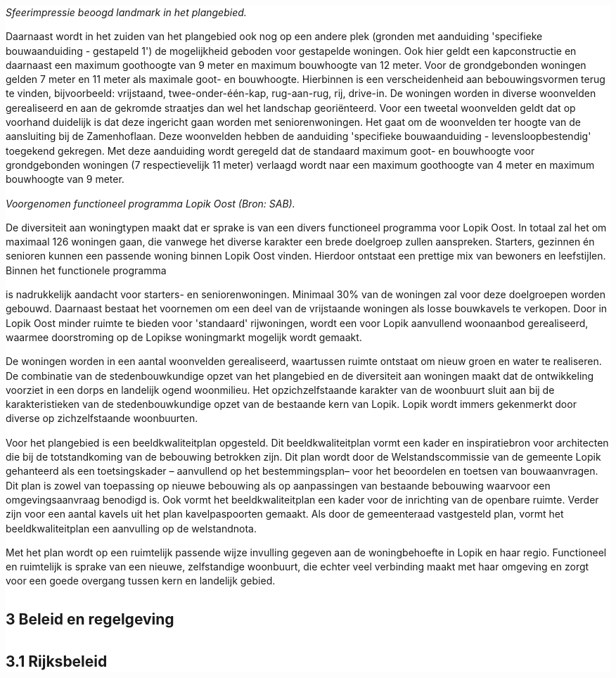 *Sfeerimpressie beoogd landmark in het plangebied.*

Daarnaast wordt in het zuiden van het plangebied ook nog op een andere plek (gronden met aanduiding 'specifieke bouwaanduiding - gestapeld 1') de mogelijkheid geboden voor gestapelde woningen. Ook hier geldt een kapconstructie en daarnaast een maximum goothoogte van 9 meter en maximum bouwhoogte van 12 meter. Voor de grondgebonden woningen gelden 7 meter en 11 meter als maximale goot- en bouwhoogte. Hierbinnen is een verscheidenheid aan bebouwingsvormen terug te vinden, bijvoorbeeld: vrijstaand, twee-onder-één-kap, rug-aan-rug, rij, drive-in. De woningen worden in diverse woonvelden gerealiseerd en aan de gekromde straatjes dan wel het landschap georiënteerd. Voor een tweetal woonvelden geldt dat op voorhand duidelijk is dat deze ingericht gaan worden met seniorenwoningen. Het gaat om de woonvelden ter hoogte van de aansluiting bij de Zamenhoflaan. Deze woonvelden hebben de aanduiding 'specifieke bouwaanduiding - levensloopbestendig' toegekend gekregen. Met deze aanduiding wordt geregeld dat de standaard maximum goot- en bouwhoogte voor grondgebonden woningen (7 respectievelijk 11 meter) verlaagd wordt naar een maximum goothoogte van 4 meter en maximum bouwhoogte van 9 meter.

*Voorgenomen functioneel programma Lopik Oost (Bron: SAB).*

De diversiteit aan woningtypen maakt dat er sprake is van een divers functioneel programma voor Lopik Oost. In totaal zal het om maximaal 126 woningen gaan, die vanwege het diverse karakter een brede doelgroep zullen aanspreken. Starters, gezinnen én senioren kunnen een passende woning binnen Lopik Oost vinden. Hierdoor ontstaat een prettige mix van bewoners en leefstijlen. Binnen het functionele programma

is nadrukkelijk aandacht voor starters- en seniorenwoningen. Minimaal 30% van de woningen zal voor deze doelgroepen worden gebouwd. Daarnaast bestaat het voornemen om een deel van de vrijstaande woningen als losse bouwkavels te verkopen. Door in Lopik Oost minder ruimte te bieden voor 'standaard' rijwoningen, wordt een voor Lopik aanvullend woonaanbod gerealiseerd, waarmee doorstroming op de Lopikse woningmarkt mogelijk wordt gemaakt.

De woningen worden in een aantal woonvelden gerealiseerd, waartussen ruimte ontstaat om nieuw groen en water te realiseren. De combinatie van de stedenbouwkundige opzet van het plangebied en de diversiteit aan woningen maakt dat de ontwikkeling voorziet in een dorps en landelijk ogend woonmilieu. Het opzichzelfstaande karakter van de woonbuurt sluit aan bij de karakteristieken van de stedenbouwkundige opzet van de bestaande kern van Lopik. Lopik wordt immers gekenmerkt door diverse op zichzelfstaande woonbuurten.

Voor het plangebied is een beeldkwaliteitplan opgesteld. Dit beeldkwaliteitplan vormt een kader en inspiratiebron voor architecten die bij de totstandkoming van de bebouwing betrokken zijn. Dit plan wordt door de Welstandscommissie van de gemeente Lopik gehanteerd als een toetsingskader – aanvullend op het bestemmingsplan– voor het beoordelen en toetsen van bouwaanvragen. Dit plan is zowel van toepassing op nieuwe bebouwing als op aanpassingen van bestaande bebouwing waarvoor een omgevingsaanvraag benodigd is. Ook vormt het beeldkwaliteitplan een kader voor de inrichting van de openbare ruimte. Verder zijn voor een aantal kavels uit het plan kavelpaspoorten gemaakt. Als door de gemeenteraad vastgesteld plan, vormt het beeldkwaliteitplan een aanvulling op de welstandnota.

Met het plan wordt op een ruimtelijk passende wijze invulling gegeven aan de woningbehoefte in Lopik en haar regio. Functioneel en ruimtelijk is sprake van een nieuwe, zelfstandige woonbuurt, die echter veel verbinding maakt met haar omgeving en zorgt voor een goede overgang tussen kern en landelijk gebied.

## **3 Beleid en regelgeving**

## **3.1 Rijksbeleid**
